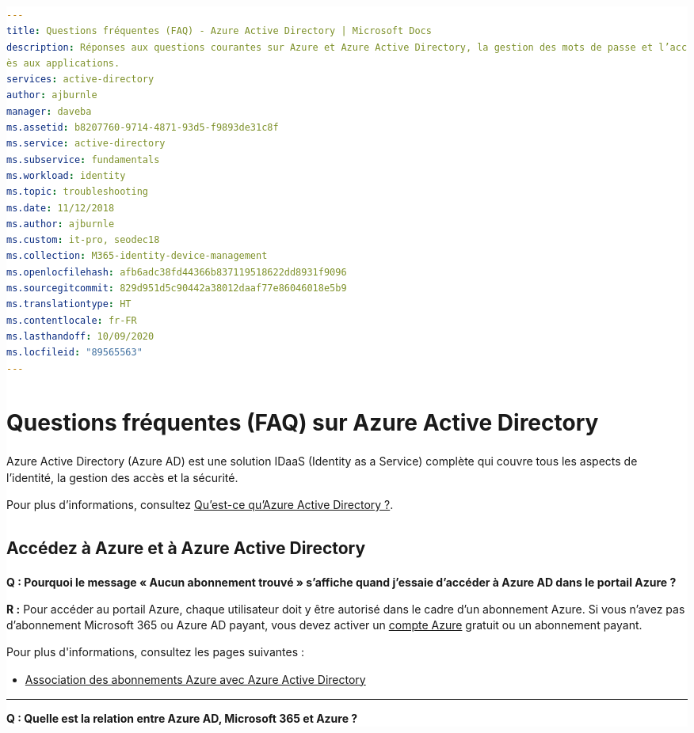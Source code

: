 ```yaml
---
title: Questions fréquentes (FAQ) - Azure Active Directory | Microsoft Docs
description: Réponses aux questions courantes sur Azure et Azure Active Directory, la gestion des mots de passe et l’accès aux applications.
services: active-directory
author: ajburnle
manager: daveba
ms.assetid: b8207760-9714-4871-93d5-f9893de31c8f
ms.service: active-directory
ms.subservice: fundamentals
ms.workload: identity
ms.topic: troubleshooting
ms.date: 11/12/2018
ms.author: ajburnle
ms.custom: it-pro, seodec18
ms.collection: M365-identity-device-management
ms.openlocfilehash: afb6adc38fd44366b837119518622dd8931f9096
ms.sourcegitcommit: 829d951d5c90442a38012daaf77e86046018e5b9
ms.translationtype: HT
ms.contentlocale: fr-FR
ms.lasthandoff: 10/09/2020
ms.locfileid: "89565563"
---
```

# <a name="frequently-asked-questions-about-azure-active-directory"></a>Questions fréquentes (FAQ) sur Azure Active Directory
Azure Active Directory (Azure AD) est une solution IDaaS (Identity as a Service) complète qui couvre tous les aspects de l’identité, la gestion des accès et la sécurité.

Pour plus d’informations, consultez [Qu’est-ce qu’Azure Active Directory ?](active-directory-whatis.md).


## <a name="access-azure-and-azure-active-directory"></a>Accédez à Azure et à Azure Active Directory
**Q : Pourquoi le message « Aucun abonnement trouvé » s’affiche quand j’essaie d’accéder à Azure AD dans le portail Azure ?**

**R :** Pour accéder au portail Azure, chaque utilisateur doit y être autorisé dans le cadre d’un abonnement Azure. Si vous n’avez pas d’abonnement Microsoft 365 ou Azure AD payant, vous devez activer un [compte Azure](https://azure.microsoft.com/free/
) gratuit ou un abonnement payant.

Pour plus d'informations, consultez les pages suivantes :

* [Association des abonnements Azure avec Azure Active Directory](active-directory-how-subscriptions-associated-directory.md)

---
**Q : Quelle est la relation entre Azure AD, Microsoft 365 et Azure ?**
